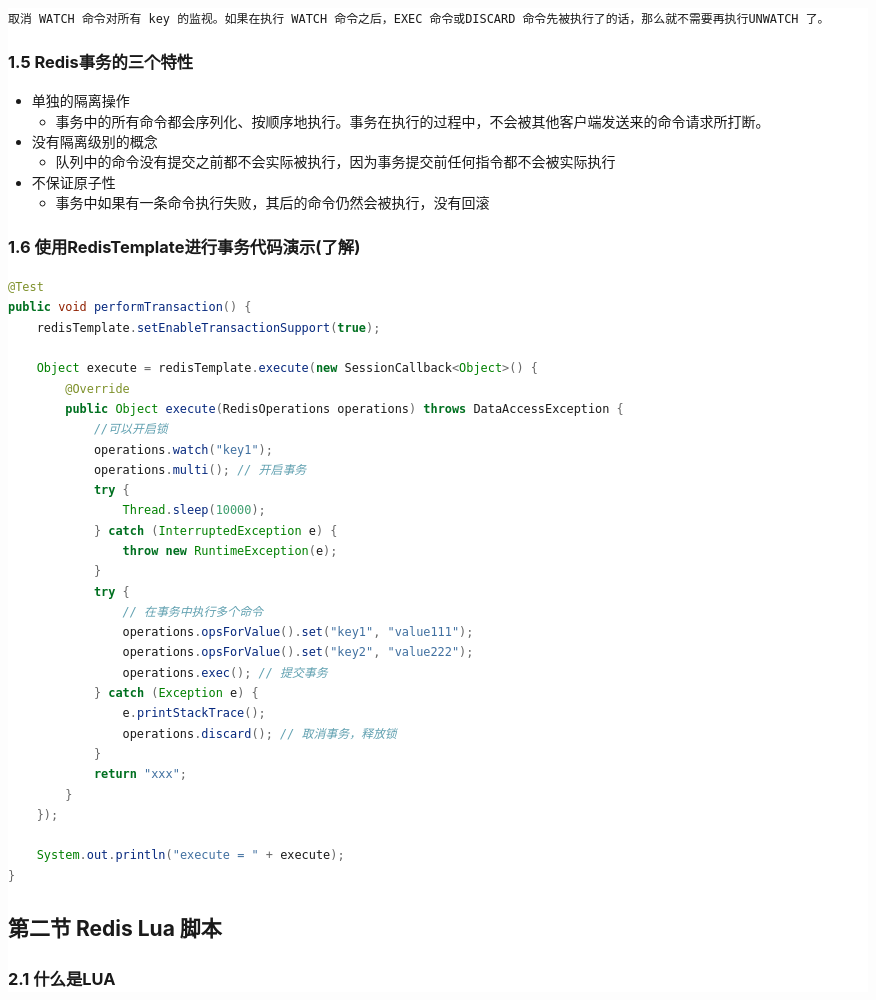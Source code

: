 ```
取消 WATCH 命令对所有 key 的监视。如果在执行 WATCH 命令之后，EXEC 命令或DISCARD 命令先被执行了的话，那么就不需要再执行UNWATCH 了。
```

### 1.5 Redis事务的三个特性

- 单独的隔离操作 
   - 事务中的所有命令都会序列化、按顺序地执行。事务在执行的过程中，不会被其他客户端发送来的命令请求所打断。
- 没有隔离级别的概念 
   - 队列中的命令没有提交之前都不会实际被执行，因为事务提交前任何指令都不会被实际执行
- 不保证原子性 
   - 事务中如果有一条命令执行失败，其后的命令仍然会被执行，没有回滚

### 1.6 使用RedisTemplate进行事务代码演示(了解)

```java
@Test
public void performTransaction() {
    redisTemplate.setEnableTransactionSupport(true);

    Object execute = redisTemplate.execute(new SessionCallback<Object>() {
        @Override
        public Object execute(RedisOperations operations) throws DataAccessException {
            //可以开启锁
            operations.watch("key1");
            operations.multi(); // 开启事务
            try {
                Thread.sleep(10000);
            } catch (InterruptedException e) {
                throw new RuntimeException(e);
            }
            try {
                // 在事务中执行多个命令
                operations.opsForValue().set("key1", "value111");
                operations.opsForValue().set("key2", "value222");
                operations.exec(); // 提交事务
            } catch (Exception e) {
                e.printStackTrace();
                operations.discard(); // 取消事务，释放锁
            }
            return "xxx";
        }
    });

    System.out.println("execute = " + execute);
}
```

## 第二节 Redis Lua 脚本

### 2.1 什么是LUA
